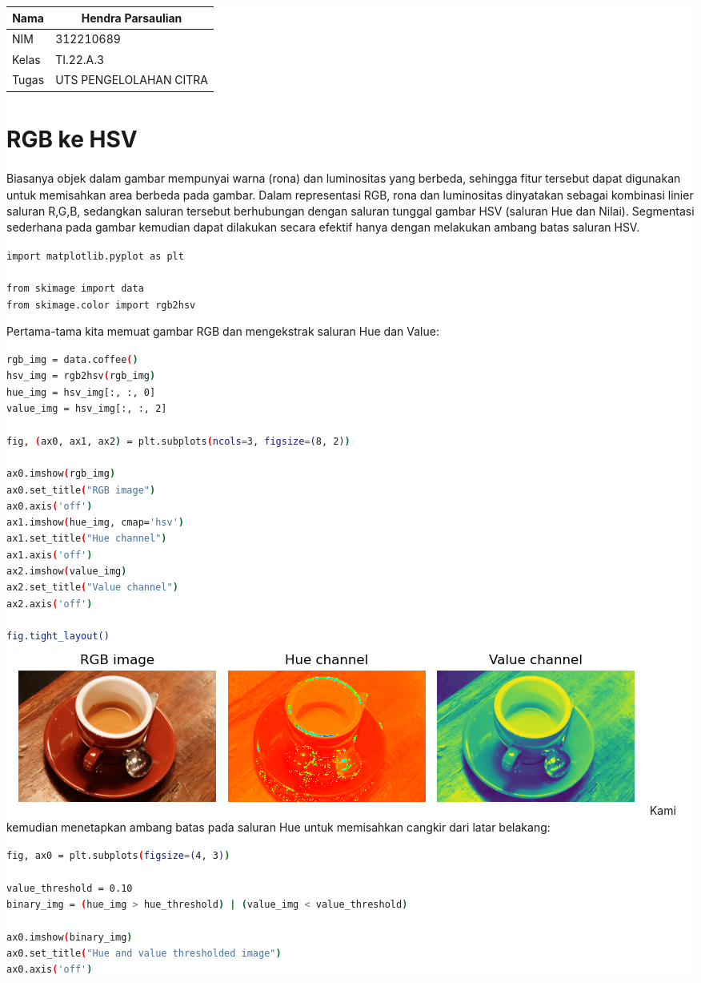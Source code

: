 | Nama      | Hendra Parsaulian |
| ----------- | ----------- |
| NIM     | 312210689       |
| Kelas   | TI.22.A.3        |
| Tugas   | UTS PENGELOLAHAN CITRA        |
# RGB ke HSV
Biasanya objek dalam gambar mempunyai warna (rona) dan luminositas yang berbeda, sehingga fitur tersebut dapat digunakan untuk memisahkan area berbeda pada gambar. Dalam representasi RGB, rona dan luminositas dinyatakan sebagai kombinasi linier saluran R,G,B, sedangkan saluran tersebut berhubungan dengan saluran tunggal gambar HSV (saluran Hue dan Nilai). Segmentasi sederhana pada gambar kemudian dapat dilakukan secara efektif hanya dengan melakukan ambang batas saluran HSV.
```bash
import matplotlib.pyplot as plt

from skimage import data
from skimage.color import rgb2hsv
```
Pertama-tama kita memuat gambar RGB dan mengekstrak saluran Hue dan Value:
```bash
rgb_img = data.coffee()
hsv_img = rgb2hsv(rgb_img)
hue_img = hsv_img[:, :, 0]
value_img = hsv_img[:, :, 2]

fig, (ax0, ax1, ax2) = plt.subplots(ncols=3, figsize=(8, 2))

ax0.imshow(rgb_img)
ax0.set_title("RGB image")
ax0.axis('off')
ax1.imshow(hue_img, cmap='hsv')
ax1.set_title("Hue channel")
ax1.axis('off')
ax2.imshow(value_img)
ax2.set_title("Value channel")
ax2.axis('off')

fig.tight_layout()
```
![img](pcitra/hsv3.png)
Kami kemudian menetapkan ambang batas pada saluran Hue untuk memisahkan cangkir dari latar belakang:
```bash
fig, ax0 = plt.subplots(figsize=(4, 3))

value_threshold = 0.10
binary_img = (hue_img > hue_threshold) | (value_img < value_threshold)

ax0.imshow(binary_img)
ax0.set_title("Hue and value thresholded image")
ax0.axis('off')
```